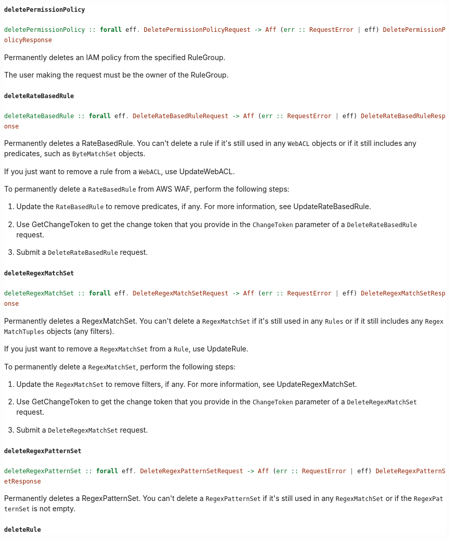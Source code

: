 #### `deletePermissionPolicy`

``` purescript
deletePermissionPolicy :: forall eff. DeletePermissionPolicyRequest -> Aff (err :: RequestError | eff) DeletePermissionPolicyResponse
```

<p>Permanently deletes an IAM policy from the specified RuleGroup.</p> <p>The user making the request must be the owner of the RuleGroup.</p>

#### `deleteRateBasedRule`

``` purescript
deleteRateBasedRule :: forall eff. DeleteRateBasedRuleRequest -> Aff (err :: RequestError | eff) DeleteRateBasedRuleResponse
```

<p>Permanently deletes a <a>RateBasedRule</a>. You can't delete a rule if it's still used in any <code>WebACL</code> objects or if it still includes any predicates, such as <code>ByteMatchSet</code> objects.</p> <p>If you just want to remove a rule from a <code>WebACL</code>, use <a>UpdateWebACL</a>.</p> <p>To permanently delete a <code>RateBasedRule</code> from AWS WAF, perform the following steps:</p> <ol> <li> <p>Update the <code>RateBasedRule</code> to remove predicates, if any. For more information, see <a>UpdateRateBasedRule</a>.</p> </li> <li> <p>Use <a>GetChangeToken</a> to get the change token that you provide in the <code>ChangeToken</code> parameter of a <code>DeleteRateBasedRule</code> request.</p> </li> <li> <p>Submit a <code>DeleteRateBasedRule</code> request.</p> </li> </ol>

#### `deleteRegexMatchSet`

``` purescript
deleteRegexMatchSet :: forall eff. DeleteRegexMatchSetRequest -> Aff (err :: RequestError | eff) DeleteRegexMatchSetResponse
```

<p>Permanently deletes a <a>RegexMatchSet</a>. You can't delete a <code>RegexMatchSet</code> if it's still used in any <code>Rules</code> or if it still includes any <code>RegexMatchTuples</code> objects (any filters).</p> <p>If you just want to remove a <code>RegexMatchSet</code> from a <code>Rule</code>, use <a>UpdateRule</a>.</p> <p>To permanently delete a <code>RegexMatchSet</code>, perform the following steps:</p> <ol> <li> <p>Update the <code>RegexMatchSet</code> to remove filters, if any. For more information, see <a>UpdateRegexMatchSet</a>.</p> </li> <li> <p>Use <a>GetChangeToken</a> to get the change token that you provide in the <code>ChangeToken</code> parameter of a <code>DeleteRegexMatchSet</code> request.</p> </li> <li> <p>Submit a <code>DeleteRegexMatchSet</code> request.</p> </li> </ol>

#### `deleteRegexPatternSet`

``` purescript
deleteRegexPatternSet :: forall eff. DeleteRegexPatternSetRequest -> Aff (err :: RequestError | eff) DeleteRegexPatternSetResponse
```

<p>Permanently deletes a <a>RegexPatternSet</a>. You can't delete a <code>RegexPatternSet</code> if it's still used in any <code>RegexMatchSet</code> or if the <code>RegexPatternSet</code> is not empty. </p>

#### `deleteRule`

